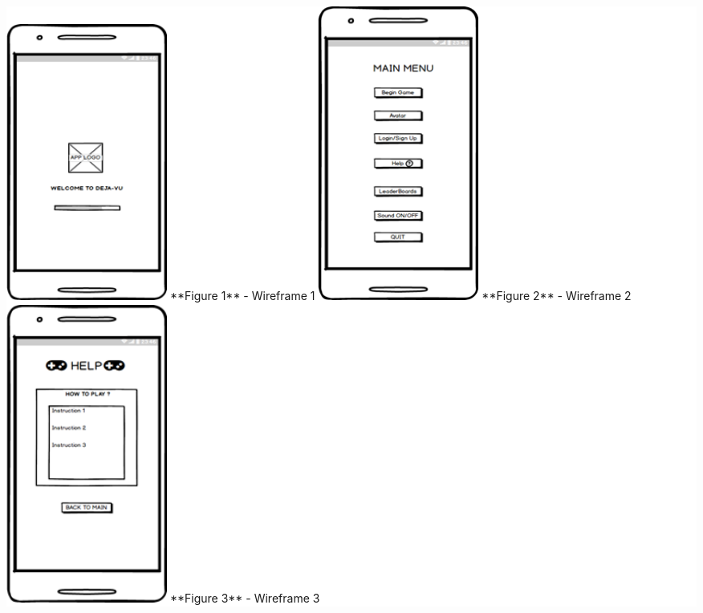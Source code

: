 <img src="/images/wireframe1.png" alt="drawing" width="200"/>
**Figure 1** - Wireframe 1

<img src="/images/wireframe2.png" alt="drawing" width="200"/>
**Figure 2** - Wireframe 2

<img src="/images/wireframe3.png" alt="drawing" width="200"/>
**Figure 3** - Wireframe 3

